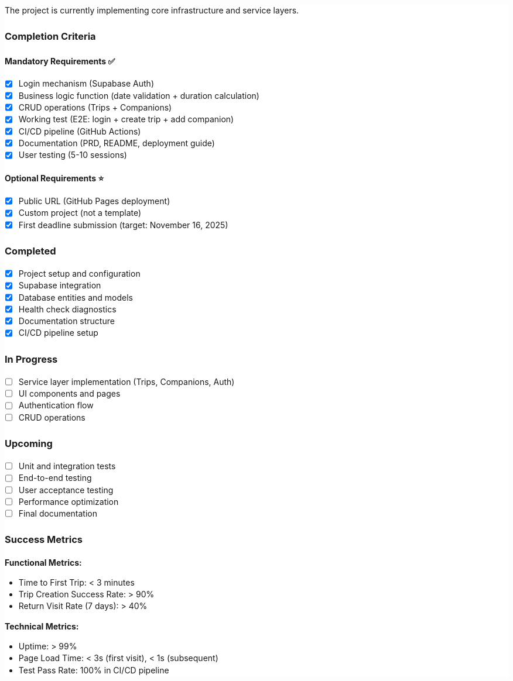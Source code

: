 The project is currently implementing core infrastructure and service layers.

### Completion Criteria

#### Mandatory Requirements ✅

- [x] Login mechanism (Supabase Auth)
- [x] Business logic function (date validation + duration calculation)
- [x] CRUD operations (Trips + Companions)
- [x] Working test (E2E: login + create trip + add companion)
- [x] CI/CD pipeline (GitHub Actions)
- [x] Documentation (PRD, README, deployment guide)
- [x] User testing (5-10 sessions)

#### Optional Requirements ⭐

- [x] Public URL (GitHub Pages deployment)
- [x] Custom project (not a template)
- [x] First deadline submission (target: November 16, 2025)

### Completed

- [x] Project setup and configuration
- [x] Supabase integration
- [x] Database entities and models
- [x] Health check diagnostics
- [x] Documentation structure
- [x] CI/CD pipeline setup

### In Progress

- [ ] Service layer implementation (Trips, Companions, Auth)
- [ ] UI components and pages
- [ ] Authentication flow
- [ ] CRUD operations

### Upcoming

- [ ] Unit and integration tests
- [ ] End-to-end testing
- [ ] User acceptance testing
- [ ] Performance optimization
- [ ] Final documentation

### Success Metrics

**Functional Metrics:**
- Time to First Trip: < 3 minutes
- Trip Creation Success Rate: > 90%
- Return Visit Rate (7 days): > 40%

**Technical Metrics:**
- Uptime: > 99%
- Page Load Time: < 3s (first visit), < 1s (subsequent)
- Test Pass Rate: 100% in CI/CD pipeline
